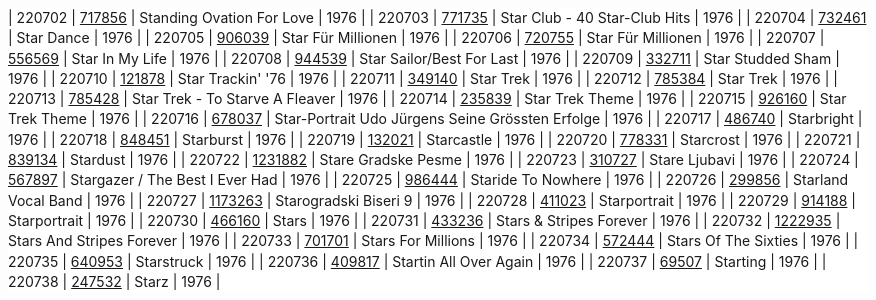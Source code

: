 | 220702 | [717856](https://www.discogs.com/master/717856) | Standing Ovation For Love | 1976 |
| 220703 | [771735](https://www.discogs.com/master/771735) | Star Club - 40 Star-Club Hits | 1976 |
| 220704 | [732461](https://www.discogs.com/master/732461) | Star Dance | 1976 |
| 220705 | [906039](https://www.discogs.com/master/906039) | Star Für Millionen | 1976 |
| 220706 | [720755](https://www.discogs.com/master/720755) | Star Für Millionen | 1976 |
| 220707 | [556569](https://www.discogs.com/master/556569) | Star In My Life | 1976 |
| 220708 | [944539](https://www.discogs.com/master/944539) | Star Sailor/Best For Last | 1976 |
| 220709 | [332711](https://www.discogs.com/master/332711) | Star Studded Sham | 1976 |
| 220710 | [121878](https://www.discogs.com/master/121878) | Star Trackin' '76 | 1976 |
| 220711 | [349140](https://www.discogs.com/master/349140) | Star Trek | 1976 |
| 220712 | [785384](https://www.discogs.com/master/785384) | Star Trek | 1976 |
| 220713 | [785428](https://www.discogs.com/master/785428) | Star Trek - To Starve A Fleaver | 1976 |
| 220714 | [235839](https://www.discogs.com/master/235839) | Star Trek Theme | 1976 |
| 220715 | [926160](https://www.discogs.com/master/926160) | Star Trek Theme | 1976 |
| 220716 | [678037](https://www.discogs.com/master/678037) | Star-Portrait Udo Jürgens Seine Grössten Erfolge | 1976 |
| 220717 | [486740](https://www.discogs.com/master/486740) | Starbright | 1976 |
| 220718 | [848451](https://www.discogs.com/master/848451) | Starburst | 1976 |
| 220719 | [132021](https://www.discogs.com/master/132021) | Starcastle | 1976 |
| 220720 | [778331](https://www.discogs.com/master/778331) | Starcrost | 1976 |
| 220721 | [839134](https://www.discogs.com/master/839134) | Stardust | 1976 |
| 220722 | [1231882](https://www.discogs.com/master/1231882) | Stare Gradske Pesme | 1976 |
| 220723 | [310727](https://www.discogs.com/master/310727) | Stare Ljubavi | 1976 |
| 220724 | [567897](https://www.discogs.com/master/567897) | Stargazer / The Best I Ever Had | 1976 |
| 220725 | [986444](https://www.discogs.com/master/986444) | Staride To Nowhere | 1976 |
| 220726 | [299856](https://www.discogs.com/master/299856) | Starland Vocal Band | 1976 |
| 220727 | [1173263](https://www.discogs.com/master/1173263) | Starogradski Biseri 9 | 1976 |
| 220728 | [411023](https://www.discogs.com/master/411023) | Starportrait | 1976 |
| 220729 | [914188](https://www.discogs.com/master/914188) | Starportrait | 1976 |
| 220730 | [466160](https://www.discogs.com/master/466160) | Stars | 1976 |
| 220731 | [433236](https://www.discogs.com/master/433236) | Stars & Stripes Forever | 1976 |
| 220732 | [1222935](https://www.discogs.com/master/1222935) | Stars And Stripes Forever | 1976 |
| 220733 | [701701](https://www.discogs.com/master/701701) | Stars For Millions | 1976 |
| 220734 | [572444](https://www.discogs.com/master/572444) | Stars Of The Sixties | 1976 |
| 220735 | [640953](https://www.discogs.com/master/640953) | Starstruck | 1976 |
| 220736 | [409817](https://www.discogs.com/master/409817) | Startin All Over Again | 1976 |
| 220737 | [69507](https://www.discogs.com/master/69507) | Starting | 1976 |
| 220738 | [247532](https://www.discogs.com/master/247532) | Starz | 1976 |